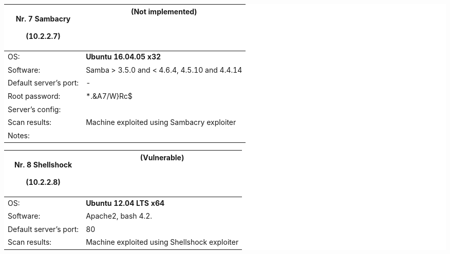 <table>
<thead>
<tr class="header">
<th><p><span id="_Toc536021460" class="anchor"></span>Nr. <strong>7</strong> Sambacry</p>
<p>(10.2.2.7)</p></th>
<th>(Not implemented)</th>
</tr>
</thead>
<tbody>
<tr class="odd">
<td>OS:</td>
<td><strong>Ubuntu 16.04.05 x32</strong></td>
</tr>
<tr class="even">
<td>Software:</td>
<td>Samba &gt; 3.5.0 and &lt; 4.6.4, 4.5.10 and 4.4.14</td>
</tr>
<tr class="odd">
<td>Default server’s port:</td>
<td>-</td>
</tr>
<tr class="even">
<td>Root password:</td>
<td>*.&amp;A7/W}Rc$</td>
</tr>
<tr class="odd">
<td>Server’s config:</td>
<td></td>
</tr>
<tr class="even">
<td>Scan results:</td>
<td>Machine exploited using Sambacry exploiter</td>
</tr>
<tr class="odd">
<td>Notes:</td>
<td></td>
</tr>
</tbody>
</table>

<table>
<thead>
<tr class="header">
<th><p><span id="_Toc536021461" class="anchor"></span>Nr. <strong>8</strong> Shellshock</p>
<p>(10.2.2.8)</p></th>
<th>(Vulnerable)</th>
</tr>
</thead>
<tbody>
<tr class="odd">
<td>OS:</td>
<td><strong>Ubuntu 12.04 LTS x64</strong></td>
</tr>
<tr class="even">
<td>Software:</td>
<td>Apache2, bash 4.2.</td>
</tr>
<tr class="odd">
<td>Default server’s port:</td>
<td>80</td>
</tr>
<tr class="even">
<td>Scan results:</td>
<td>Machine exploited using Shellshock exploiter</td>